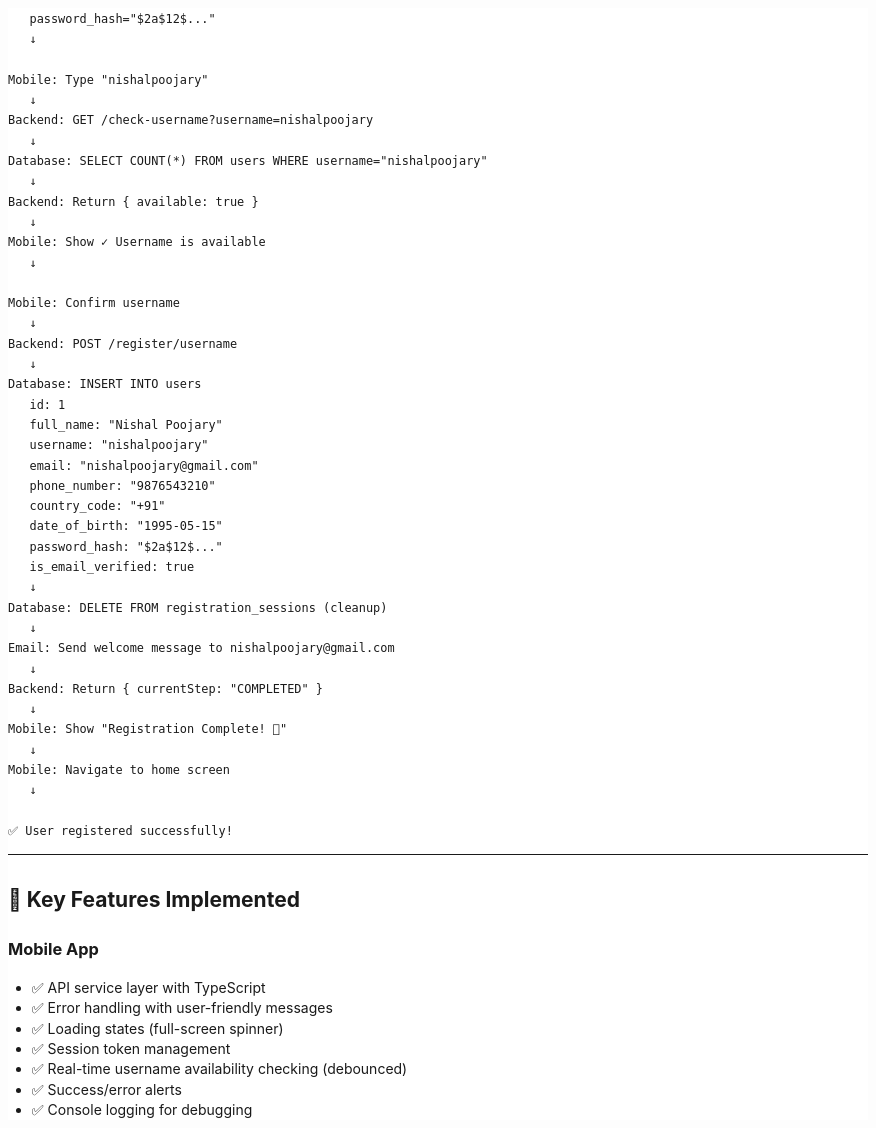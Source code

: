 ```
   password_hash="$2a$12$..."
   ↓
   
Mobile: Type "nishalpoojary"
   ↓
Backend: GET /check-username?username=nishalpoojary
   ↓
Database: SELECT COUNT(*) FROM users WHERE username="nishalpoojary"
   ↓
Backend: Return { available: true }
   ↓
Mobile: Show ✓ Username is available
   ↓
   
Mobile: Confirm username
   ↓
Backend: POST /register/username
   ↓
Database: INSERT INTO users
   id: 1
   full_name: "Nishal Poojary"
   username: "nishalpoojary"
   email: "nishalpoojary@gmail.com"
   phone_number: "9876543210"
   country_code: "+91"
   date_of_birth: "1995-05-15"
   password_hash: "$2a$12$..."
   is_email_verified: true
   ↓
Database: DELETE FROM registration_sessions (cleanup)
   ↓
Email: Send welcome message to nishalpoojary@gmail.com
   ↓
Backend: Return { currentStep: "COMPLETED" }
   ↓
Mobile: Show "Registration Complete! 🎉"
   ↓
Mobile: Navigate to home screen
   ↓
   
✅ User registered successfully!
```

---

## 🎯 Key Features Implemented

### Mobile App
- ✅ API service layer with TypeScript
- ✅ Error handling with user-friendly messages
- ✅ Loading states (full-screen spinner)
- ✅ Session token management
- ✅ Real-time username availability checking (debounced)
- ✅ Success/error alerts
- ✅ Console logging for debugging
